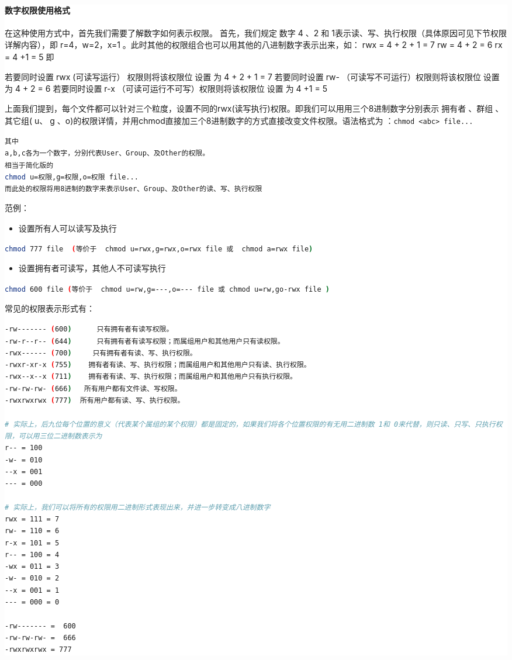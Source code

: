 #### **数字权限使用格式**

在这种使用方式中，首先我们需要了解数字如何表示权限。 首先，我们规定 数字 4 、2 和 1表示读、写、执行权限（具体原因可见下节权限详解内容），即 r=4，w=2，x=1 。此时其他的权限组合也可以用其他的八进制数字表示出来，如： rwx = 4 + 2 + 1 = 7 rw = 4 + 2 = 6 rx = 4 +1 = 5 即

若要同时设置 rwx (可读写运行） 权限则将该权限位 设置 为 4 + 2 + 1 = 7 若要同时设置 rw- （可读写不可运行）权限则将该权限位 设置 为 4 + 2 = 6 若要同时设置 r-x （可读可运行不可写）权限则将该权限位 设置 为 4 +1 = 5

上面我们提到，每个文件都可以针对三个粒度，设置不同的rwx(读写执行)权限。即我们可以用用三个8进制数字分别表示 拥有者 、群组 、其它组( u、 g 、o)的权限详情，并用chmod直接加三个8进制数字的方式直接改变文件权限。语法格式为 ：`chmod <abc> file...`

```bash
其中
a,b,c各为一个数字，分别代表User、Group、及Other的权限。
相当于简化版的
chmod u=权限,g=权限,o=权限 file...
而此处的权限将用8进制的数字来表示User、Group、及Other的读、写、执行权限
```

范例：

- 设置所有人可以读写及执行

```bash
chmod 777 file  (等价于  chmod u=rwx,g=rwx,o=rwx file 或  chmod a=rwx file)
```

- 设置拥有者可读写，其他人不可读写执行

```bash
chmod 600 file (等价于  chmod u=rw,g=---,o=--- file 或 chmod u=rw,go-rwx file )
```

常见的权限表示形式有：

```bash
-rw------- (600)      只有拥有者有读写权限。
-rw-r--r-- (644)      只有拥有者有读写权限；而属组用户和其他用户只有读权限。
-rwx------ (700)     只有拥有者有读、写、执行权限。
-rwxr-xr-x (755)    拥有者有读、写、执行权限；而属组用户和其他用户只有读、执行权限。
-rwx--x--x (711)    拥有者有读、写、执行权限；而属组用户和其他用户只有执行权限。
-rw-rw-rw- (666)   所有用户都有文件读、写权限。
-rwxrwxrwx (777)  所有用户都有读、写、执行权限。

# 实际上，后九位每个位置的意义（代表某个属组的某个权限）都是固定的，如果我们将各个位置权限的有无用二进制数 1和 0来代替，则只读、只写、只执行权限，可以用三位二进制数表示为
r-- = 100
-w- = 010
--x = 001
--- = 000

# 实际上，我们可以将所有的权限用二进制形式表现出来，并进一步转变成八进制数字
rwx = 111 = 7
rw- = 110 = 6
r-x = 101 = 5
r-- = 100 = 4
-wx = 011 = 3
-w- = 010 = 2
--x = 001 = 1
--- = 000 = 0

-rw------- =  600
-rw-rw-rw- =  666
-rwxrwxrwx = 777
```
